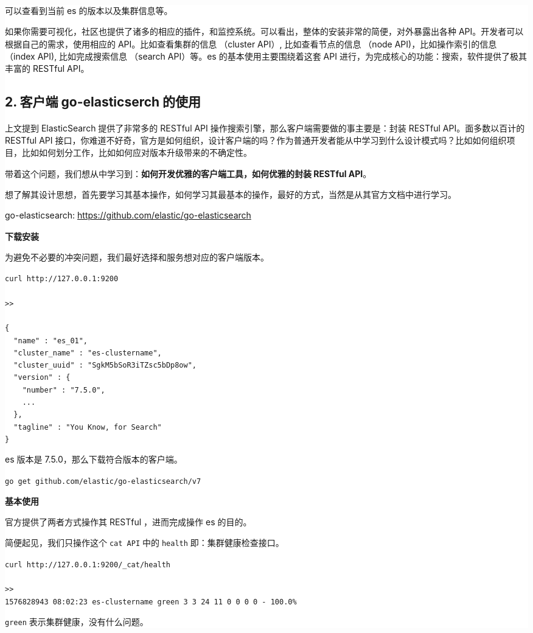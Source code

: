 可以查看到当前 es 的版本以及集群信息等。


如果你需要可视化，社区也提供了诸多的相应的插件，和监控系统。可以看出，整体的安装非常的简便，对外暴露出各种 API。开发者可以根据自己的需求，使用相应的 API。比如查看集群的信息 （cluster API）, 比如查看节点的信息 （node API)，比如操作索引的信息 （index API), 比如完成搜索信息 （search API）等。es 的基本使用主要围绕着这套 API 进行，为完成核心的功能：搜索，软件提供了极其丰富的 RESTful API。

## 2. 客户端 go-elasticserch 的使用

上文提到 ElasticSearch 提供了非常多的 RESTful API 操作搜索引擎，那么客户端需要做的事主要是：封装 RESTful API。面多数以百计的 RESTful API 接口，你难道不好奇，官方是如何组织，设计客户端的吗？作为普通开发者能从中学习到什么设计模式吗？比如如何组织项目，比如如何划分工作，比如如何应对版本升级带来的不确定性。

带着这个问题，我们想从中学习到：**如何开发优雅的客户端工具，如何优雅的封装 RESTful API**。

想了解其设计思想，首先要学习其基本操作，如何学习其最基本的操作，最好的方式，当然是从其官方文档中进行学习。

go-elasticsearch: https://github.com/elastic/go-elasticsearch

**下载安装**

为避免不必要的冲突问题，我们最好选择和服务想对应的客户端版本。

```
curl http://127.0.0.1:9200

>>

{
  "name" : "es_01",
  "cluster_name" : "es-clustername",
  "cluster_uuid" : "SgkM5bSoR3iTZsc5bDp8ow",
  "version" : {
    "number" : "7.5.0",
    ...
  },
  "tagline" : "You Know, for Search"
}
```

es 版本是 7.5.0，那么下载符合版本的客户端。

```
go get github.com/elastic/go-elasticsearch/v7
```

**基本使用**

官方提供了两者方式操作其 RESTful ，进而完成操作 es 的目的。

简便起见，我们只操作这个 `cat API` 中的 `health` 即：集群健康检查接口。

```
curl http://127.0.0.1:9200/_cat/health

>>
1576828943 08:02:23 es-clustername green 3 3 24 11 0 0 0 0 - 100.0%
```

`green` 表示集群健康，没有什么问题。
